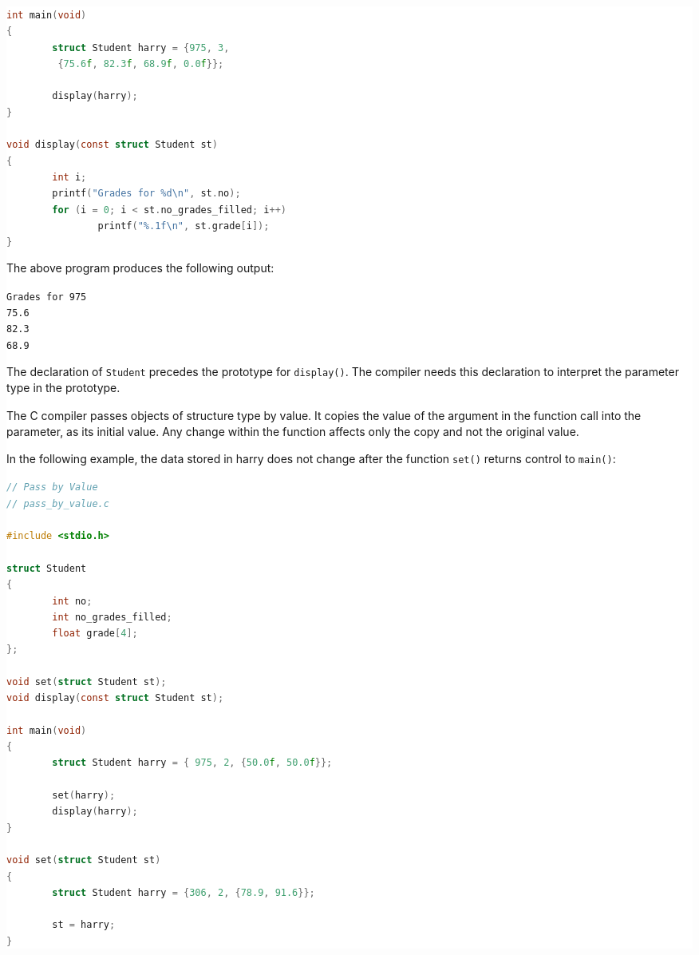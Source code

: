 ```c
int main(void)
{
        struct Student harry = {975, 3,
         {75.6f, 82.3f, 68.9f, 0.0f}};

        display(harry);
}

void display(const struct Student st)
{
        int i;
        printf("Grades for %d\n", st.no); 
        for (i = 0; i < st.no_grades_filled; i++) 
                printf("%.1f\n", st.grade[i]); 
}
```

The above program produces the following output:

```
Grades for 975 
75.6
82.3
68.9
```

The declaration of `Student` precedes the prototype for `display()`.  The compiler needs this declaration to interpret the parameter type in the prototype.

The C compiler passes objects of structure type by value.  It copies the value of the argument in the function call into the parameter, as its initial value.  Any change within the function affects only the copy and not the original value.

In the following example, the data stored in harry does not change after the function `set()` returns control to `main()`:

```c
// Pass by Value
// pass_by_value.c

#include <stdio.h>

struct Student
{
        int no;
        int no_grades_filled;
        float grade[4];
};

void set(struct Student st);
void display(const struct Student st);

int main(void)
{
        struct Student harry = { 975, 2, {50.0f, 50.0f}};

        set(harry);
        display(harry);
}

void set(struct Student st)
{
        struct Student harry = {306, 2, {78.9, 91.6}};

        st = harry;
}
```